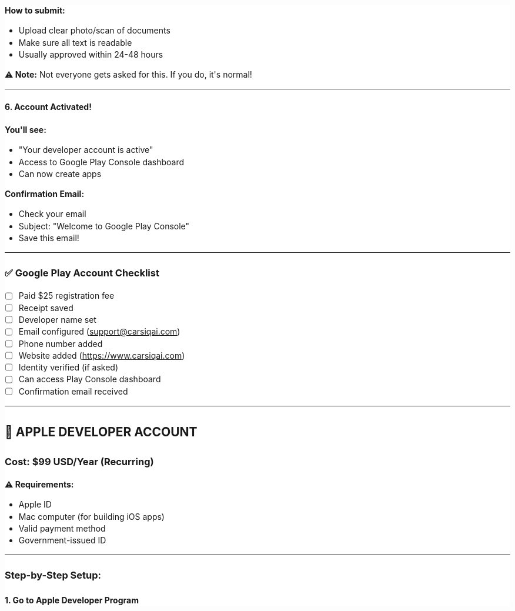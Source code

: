 **How to submit:**
- Upload clear photo/scan of documents
- Make sure all text is readable
- Usually approved within 24-48 hours

**⚠️ Note:** Not everyone gets asked for this. If you do, it's normal!

---

#### 6. Account Activated!

**You'll see:**
- "Your developer account is active"
- Access to Google Play Console dashboard
- Can now create apps

**Confirmation Email:**
- Check your email
- Subject: "Welcome to Google Play Console"
- Save this email!

---

### ✅ Google Play Account Checklist

- [ ] Paid $25 registration fee
- [ ] Receipt saved
- [ ] Developer name set
- [ ] Email configured (support@carsiqai.com)
- [ ] Phone number added
- [ ] Website added (https://www.carsiqai.com)
- [ ] Identity verified (if asked)
- [ ] Can access Play Console dashboard
- [ ] Confirmation email received

---

## 🍎 APPLE DEVELOPER ACCOUNT

### Cost: $99 USD/Year (Recurring)

**⚠️ Requirements:**
- Apple ID
- Mac computer (for building iOS apps)
- Valid payment method
- Government-issued ID

---

### Step-by-Step Setup:

#### 1. Go to Apple Developer Program
